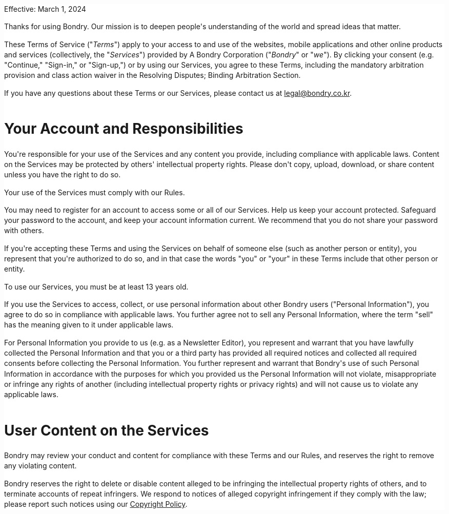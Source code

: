 Effective: March 1, 2024

Thanks for using Bondry. Our mission is to deepen people's understanding of the world and spread ideas that matter.

These Terms of Service ("*Terms*") apply to your access to and use of the websites, mobile applications and other online products and services (collectively, the "*Services*") provided by A Bondry Corporation ("*Bondry*" or "*we*"). By clicking your consent (e.g. "Continue," "Sign-in," or "Sign-up,") or by using our Services, you agree to these Terms, including the mandatory arbitration provision and class action waiver in the Resolving Disputes; Binding Arbitration Section.



If you have any questions about these Terms or our Services, please contact us at <legal@bondry.co.kr>.

Your Account and Responsibilities
=================================

You're responsible for your use of the Services and any content you provide, including compliance with applicable laws. Content on the Services may be protected by others' intellectual property rights. Please don't copy, upload, download, or share content unless you have the right to do so.

Your use of the Services must comply with our Rules.

You may need to register for an account to access some or all of our Services. Help us keep your account protected. Safeguard your password to the account, and keep your account information current. We recommend that you do not share your password with others.

If you're accepting these Terms and using the Services on behalf of someone else (such as another person or entity), you represent that you're authorized to do so, and in that case the words "you" or "your" in these Terms include that other person or entity.

To use our Services, you must be at least 13 years old.

If you use the Services to access, collect, or use personal information about other Bondry users ("Personal Information"), you agree to do so in compliance with applicable laws. You further agree not to sell any Personal Information, where the term "sell" has the meaning given to it under applicable laws.

For Personal Information you provide to us (e.g. as a Newsletter Editor), you represent and warrant that you have lawfully collected the Personal Information and that you or a third party has provided all required notices and collected all required consents before collecting the Personal Information. You further represent and warrant that Bondry's use of such Personal Information in accordance with the purposes for which you provided us the Personal Information will not violate, misappropriate or infringe any rights of another (including intellectual property rights or privacy rights) and will not cause us to violate any applicable laws.

User Content on the Services
============================

Bondry may review your conduct and content for compliance with these Terms and our Rules, and reserves the right to remove any violating content.

Bondry reserves the right to delete or disable content alleged to be infringing the intellectual property rights of others, and to terminate accounts of repeat infringers. We respond to notices of alleged copyright infringement if they comply with the law; please report such notices using our [Copyright Policy](https://help.Bondry.com/hc/en-us/articles/214120487-Copyright-DMCA-Policy).
